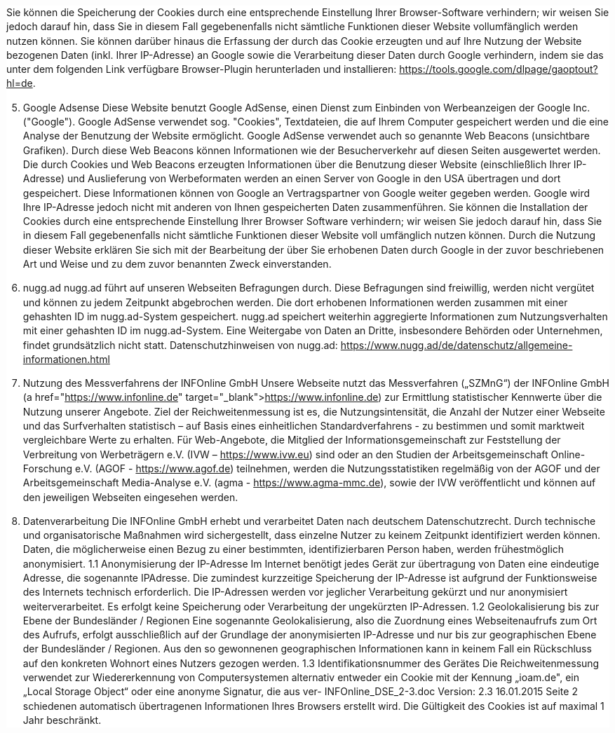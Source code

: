 Sie können die Speicherung der Cookies durch eine entsprechende Einstellung Ihrer Browser-Software verhindern; wir weisen Sie jedoch darauf hin, dass Sie in diesem Fall gegebenenfalls nicht sämtliche Funktionen dieser Website vollumfänglich werden nutzen können. Sie können darüber hinaus die Erfassung der durch das Cookie erzeugten und auf Ihre Nutzung der Website bezogenen Daten (inkl. Ihrer IP-Adresse) an Google sowie die Verarbeitung dieser Daten durch Google verhindern, indem sie das unter dem folgenden Link verfügbare Browser-Plugin herunterladen und installieren: <https://tools.google.com/dlpage/gaoptout?hl=de>.

5. Google Adsense
Diese Website benutzt Google AdSense, einen Dienst zum Einbinden von Werbeanzeigen der Google Inc. ("Google"). Google AdSense verwendet sog. "Cookies", Textdateien, die auf Ihrem Computer gespeichert werden und die eine Analyse der Benutzung der Website ermöglicht. Google AdSense verwendet auch so genannte Web Beacons (unsichtbare Grafiken). Durch diese Web Beacons können Informationen wie der Besucherverkehr auf diesen Seiten ausgewertet werden.
Die durch Cookies und Web Beacons erzeugten Informationen über die Benutzung dieser Website (einschließlich Ihrer IP-Adresse) und Auslieferung von Werbeformaten werden an einen Server von Google in den USA übertragen und dort gespeichert. Diese Informationen können von Google an Vertragspartner von Google weiter gegeben werden. Google wird Ihre IP-Adresse jedoch nicht mit anderen von Ihnen gespeicherten Daten zusammenführen.
Sie können die Installation der Cookies durch eine entsprechende Einstellung Ihrer Browser Software verhindern; wir weisen Sie jedoch darauf hin, dass Sie in diesem Fall gegebenenfalls nicht sämtliche Funktionen dieser Website voll umfänglich nutzen können. Durch die Nutzung dieser Website erklären Sie sich mit der Bearbeitung der über Sie erhobenen Daten durch Google in der zuvor beschriebenen Art und Weise und zu dem zuvor benannten Zweck einverstanden.

6. nugg.ad
nugg.ad führt auf unseren Webseiten Befragungen durch. Diese Befragungen sind freiwillig, werden nicht vergütet und können zu jedem Zeitpunkt abgebrochen werden. Die dort erhobenen Informationen werden zusammen mit einer gehashten ID im nugg.ad-System gespeichert. nugg.ad speichert weiterhin aggregierte Informationen zum Nutzungsverhalten mit einer gehashten ID im nugg.ad-System. Eine Weitergabe von Daten an Dritte, insbesondere Behörden oder Unternehmen, findet grundsätzlich nicht statt. Datenschutzhinweisen von nugg.ad: <https://www.nugg.ad/de/datenschutz/allgemeine-informationen.html>

7. Nutzung des Messverfahrens der INFOnline GmbH
Unsere Webseite nutzt das Messverfahren („SZMnG“) der INFOnline GmbH (a href="https://www.infonline.de" target="\_blank"&gt;https://www.infonline.de) zur Ermittlung statistischer Kennwerte über die Nutzung unserer Angebote. Ziel der Reichweitenmessung ist es, die Nutzungsintensität, die Anzahl der Nutzer einer Webseite und das Surfverhalten statistisch – auf Basis eines einheitlichen Standardverfahrens - zu bestimmen und somit marktweit vergleichbare Werte zu erhalten.
Für Web-Angebote, die Mitglied der Informationsgemeinschaft zur Feststellung der Verbreitung von Werbeträgern e.V. (IVW – <https://www.ivw.eu>) sind oder an den Studien der Arbeitsgemeinschaft Online-Forschung e.V. (AGOF - <https://www.agof.de>) teilnehmen, werden die Nutzungsstatistiken regelmäßig von der AGOF und der Arbeitsgemeinschaft Media-Analyse e.V. (agma - <https://www.agma-mmc.de>), sowie der IVW veröffentlicht und können auf den jeweiligen Webseiten eingesehen werden.
1. Datenverarbeitung
Die INFOnline GmbH erhebt und verarbeitet Daten nach deutschem Datenschutzrecht. Durch technische und organisatorische Maßnahmen wird sichergestellt, dass einzelne Nutzer zu keinem Zeitpunkt identifiziert werden können. Daten, die möglicherweise einen Bezug zu einer bestimmten, identifizierbaren Person haben, werden frühestmöglich anonymisiert.
1.1 Anonymisierung der IP-Adresse
Im Internet benötigt jedes Gerät zur übertragung von Daten eine eindeutige Adresse, die sogenannte IPAdresse. Die zumindest kurzzeitige Speicherung der IP-Adresse ist aufgrund der Funktionsweise des Internets technisch erforderlich. Die IP-Adressen werden vor jeglicher Verarbeitung gekürzt und nur anonymisiert weiterverarbeitet. Es erfolgt keine Speicherung oder Verarbeitung der ungekürzten IP-Adressen.
1.2 Geolokalisierung bis zur Ebene der Bundesländer / Regionen
Eine sogenannte Geolokalisierung, also die Zuordnung eines Webseitenaufrufs zum Ort des Aufrufs, erfolgt ausschließlich auf der Grundlage der anonymisierten IP-Adresse und nur bis zur geographischen Ebene der Bundesländer / Regionen. Aus den so gewonnenen geographischen Informationen kann in keinem Fall ein Rückschluss auf den konkreten Wohnort eines Nutzers gezogen werden.
1.3 Identifikationsnummer des Gerätes
Die Reichweitenmessung verwendet zur Wiedererkennung von Computersystemen alternativ entweder ein Cookie mit der Kennung „ioam.de", ein „Local Storage Object“ oder eine anonyme Signatur, die aus ver- INFOnline\_DSE\_2-3.doc Version: 2.3 16.01.2015 Seite 2 schiedenen automatisch übertragenen Informationen Ihres Browsers erstellt wird. Die Gültigkeit des Cookies ist auf maximal 1 Jahr beschränkt.